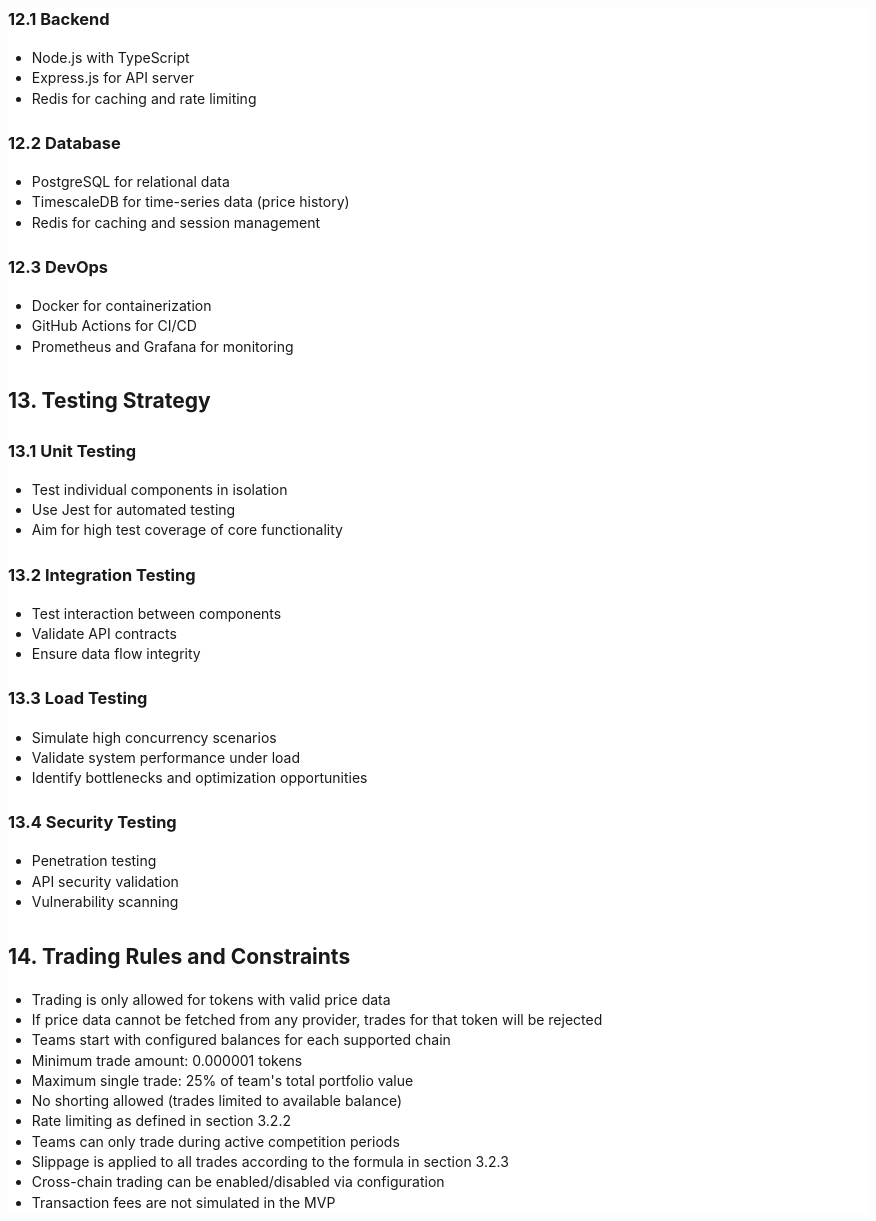 ### 12.1 Backend
- Node.js with TypeScript
- Express.js for API server
- Redis for caching and rate limiting

### 12.2 Database
- PostgreSQL for relational data
- TimescaleDB for time-series data (price history)
- Redis for caching and session management

### 12.3 DevOps
- Docker for containerization
- GitHub Actions for CI/CD
- Prometheus and Grafana for monitoring

## 13. Testing Strategy

### 13.1 Unit Testing
- Test individual components in isolation
- Use Jest for automated testing
- Aim for high test coverage of core functionality

### 13.2 Integration Testing
- Test interaction between components
- Validate API contracts
- Ensure data flow integrity

### 13.3 Load Testing
- Simulate high concurrency scenarios
- Validate system performance under load
- Identify bottlenecks and optimization opportunities

### 13.4 Security Testing
- Penetration testing
- API security validation
- Vulnerability scanning

## 14. Trading Rules and Constraints

- Trading is only allowed for tokens with valid price data
- If price data cannot be fetched from any provider, trades for that token will be rejected
- Teams start with configured balances for each supported chain
- Minimum trade amount: 0.000001 tokens
- Maximum single trade: 25% of team's total portfolio value
- No shorting allowed (trades limited to available balance)
- Rate limiting as defined in section 3.2.2
- Teams can only trade during active competition periods
- Slippage is applied to all trades according to the formula in section 3.2.3
- Cross-chain trading can be enabled/disabled via configuration
- Transaction fees are not simulated in the MVP
